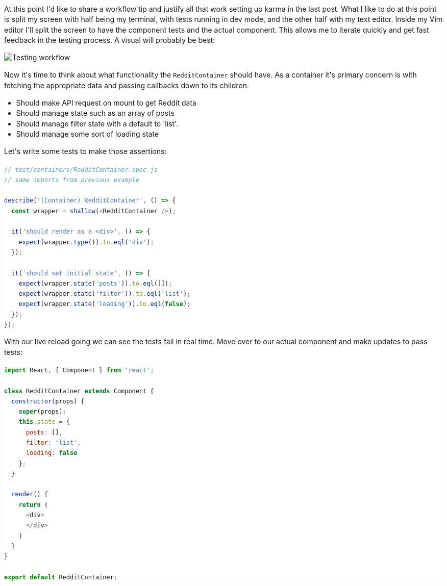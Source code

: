 At this point I'd like to share a workflow tip and justify all that work setting
up karma in the last post.  What I like to do at this point is split my screen
with half being my terminal, with tests running in dev mode, and the other half
with my text editor.  Inside my Vim editor I'll split the screen to have the
component tests and the actual component.  This allows me to iterate quickly and
get fast feedback in the testing process.  A visual will probably be best:

![Testing workflow](http://i.imgur.com/uKiVHag.png)

Now it's time to think about what functionality the `RedditContainer` should
have.  As a container it's primary concern is with fetching the appropriate data
and passing callbacks down to its children.  

*  Should make API request on mount to get Reddit data
*  Should manage state such as an array of posts 
*  Should manage filter state with a default to 'list'.
*  Should manage some sort of loading state

Let's write some tests to make those assertions:

```javascript
// test/containers/RedditContainer.spec.js
// same imports from previous example

describe('(Container) RedditContainer', () => {
  const wrapper = shallow(<RedditContainer />);

  it('should render as a <div>', () => {
    expect(wrapper.type()).to.eql('div');
  });

  it('should set initial state', () => {
    expect(wrapper.state('posts')).to.eql([]);
    expect(wrapper.state('filter')).to.eql('list');
    expect(wrapper.state('loading')).to.eql(false);
  });
});
```

With our live reload going we can see the tests fail in real time.  Move over to
our actual component and make updates to pass tests:

```javascript
import React, { Component } from 'react';

class RedditContainer extends Component {
  constructor(props) {
    super(props);
    this.state = {
      posts: [],
      filter: 'list',
      loading: false
    };
  }

  render() {
    return (
      <div>
      </div>
    )
  }
}

export default RedditContainer;
```
